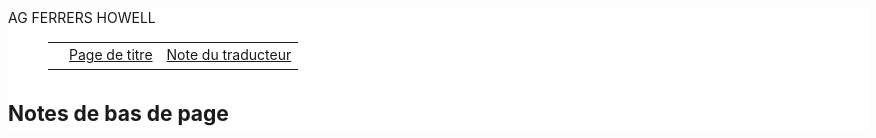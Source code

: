 AG FERRERS HOWELL

<figure class="table chapter-navigator">
  <table>
    <tbody>
      <tr>
        <td>
        </td>
        <td>
        <a href="/fr/book/Christianity/The_Little_Flowers_of_St_Francis">
          <span class="mdi mdi-book-open-variant"></span><span class="pl-2">Page de titre</span>
        </a>
        </td>
        <td>
        <a href="/fr/book/Christianity/The_Little_Flowers_of_St_Francis/Translators_Note">
          <span class="pr-2">Note du traducteur</span><span class="mdi mdi-arrow-right-drop-circle"></span>
        </a>
        </td>
      </tr>
    </tbody>
  </table>
</figure>

## Notes de bas de page

[^0]: xviii:1 Cf. ci-dessous, pp. [40](../lff019.htm#p40), [45](../lff020.htm#p45). Les incidents qui y sont relatés sont rapportés par Sabatier à l'année 1215.

[^1]: xxi:1 4 octobre, selon le style d'Assise.

[^2]: xxvi:1 La paternité, la date et le sujet du Speculum Perfectionis et de la Legenda Trium Sociorum, ainsi que les relations de ces œuvres entre elles et avec les Vies de Celano, posent des problèmes d'une extrême complexité, dont les solutions n'ont pas encore été trouvées. Il existe une littérature considérable et croissante sur ces questions. On peut se référer à un article utile de M. AG Little sur les « Sources de l'histoire de saint François », paru dans l'English Historical Review d'octobre 1902, et aux prolégomènes de l'édition des Vies de Celano par le Père E. d'Alençon (Rome, 1906).

[^3]: xxvii:1 Les informations données dans cette section sont basées sur les _Studi sui Fioretti_ de Luigi Manzoni, publiés dans les vol. 3 et 4 des _Miscellanea Francescana_ (Foligno, 5889), sur l'édition du même auteur des Fioretti, sur l'édition de Sabatier de l'_Actus B. Francisci_ (Paris, 1902), et sur la _Vie de saint François d'Assise_ de Sabatier (31e éd., Paris, 5904). Le titre « Petites Fleurs », ou un titre similaire, était couramment donné aux volumes de sélections ou d'extraits au Moyen Âge.

[^4]: xxix:1 Je cite l'_Actus_ (p. 200), le texte italien des _Fioretti_ étant ambigu.